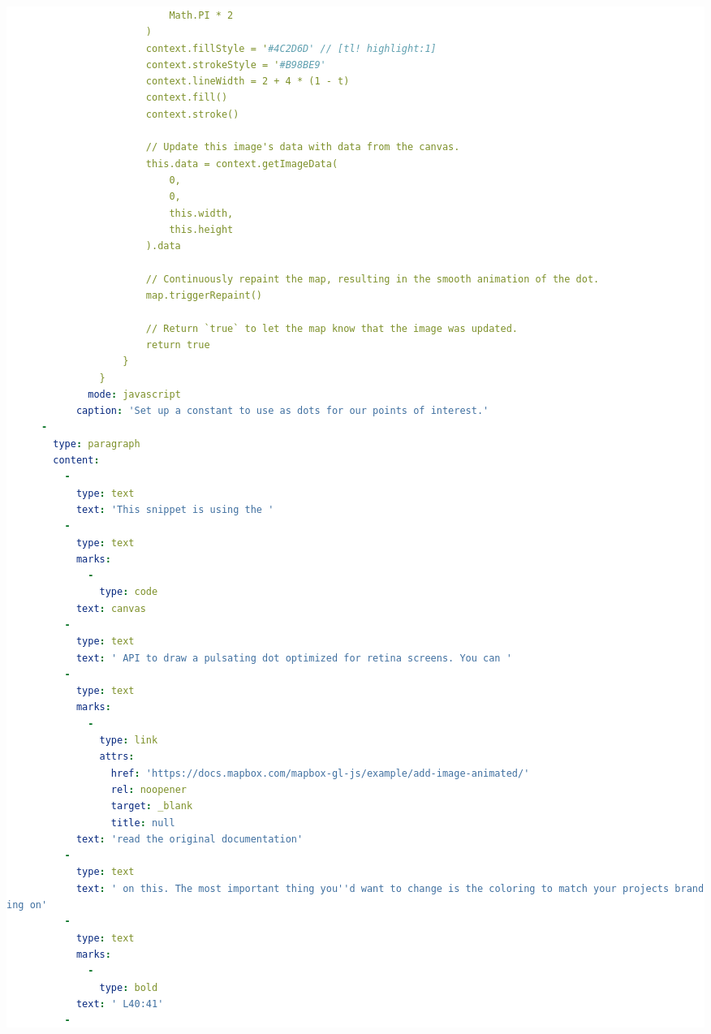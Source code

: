 ```yaml
                            Math.PI * 2
                        )
                        context.fillStyle = '#4C2D6D' // [tl! highlight:1]
                        context.strokeStyle = '#B98BE9'
                        context.lineWidth = 2 + 4 * (1 - t)
                        context.fill()
                        context.stroke()

                        // Update this image's data with data from the canvas.
                        this.data = context.getImageData(
                            0,
                            0,
                            this.width,
                            this.height
                        ).data

                        // Continuously repaint the map, resulting in the smooth animation of the dot.
                        map.triggerRepaint()

                        // Return `true` to let the map know that the image was updated.
                        return true
                    }
                }
              mode: javascript
            caption: 'Set up a constant to use as dots for our points of interest.'
      -
        type: paragraph
        content:
          -
            type: text
            text: 'This snippet is using the '
          -
            type: text
            marks:
              -
                type: code
            text: canvas
          -
            type: text
            text: ' API to draw a pulsating dot optimized for retina screens. You can '
          -
            type: text
            marks:
              -
                type: link
                attrs:
                  href: 'https://docs.mapbox.com/mapbox-gl-js/example/add-image-animated/'
                  rel: noopener
                  target: _blank
                  title: null
            text: 'read the original documentation'
          -
            type: text
            text: ' on this. The most important thing you''d want to change is the coloring to match your projects branding on'
          -
            type: text
            marks:
              -
                type: bold
            text: ' L40:41'
          -
```